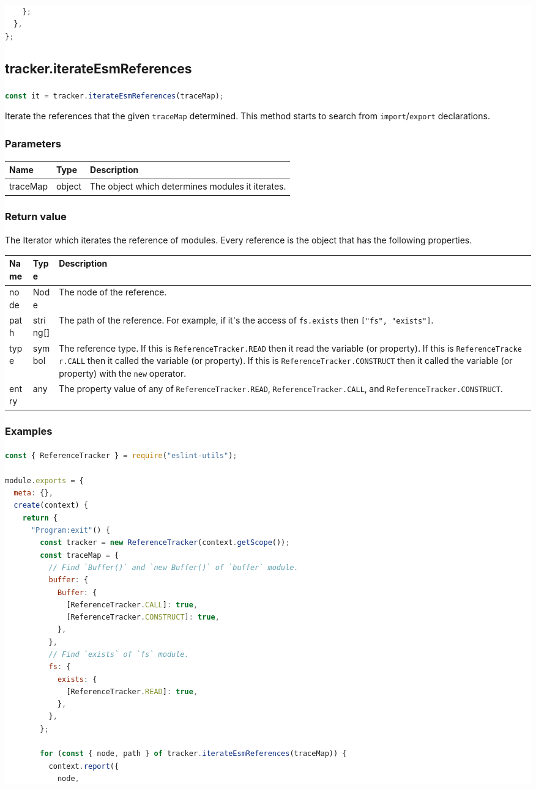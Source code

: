 ```js
    };
  },
};
```

## tracker.iterateEsmReferences

```js
const it = tracker.iterateEsmReferences(traceMap);
```

Iterate the references that the given `traceMap` determined.
This method starts to search from `import`/`export` declarations.

### Parameters

| Name     | Type   | Description                                      |
| :------- | :----- | :----------------------------------------------- |
| traceMap | object | The object which determines modules it iterates. |

### Return value

The Iterator which iterates the reference of modules.
Every reference is the object that has the following properties.

| Name  | Type     | Description                                                                                                                                                                                                                                                                              |
| :---- | :------- | :--------------------------------------------------------------------------------------------------------------------------------------------------------------------------------------------------------------------------------------------------------------------------------------- |
| node  | Node     | The node of the reference.                                                                                                                                                                                                                                                               |
| path  | string[] | The path of the reference. For example, if it's the access of `fs.exists` then `["fs", "exists"]`.                                                                                                                                                                                       |
| type  | symbol   | The reference type. If this is `ReferenceTracker.READ` then it read the variable (or property). If this is `ReferenceTracker.CALL` then it called the variable (or property). If this is `ReferenceTracker.CONSTRUCT` then it called the variable (or property) with the `new` operator. |
| entry | any      | The property value of any of `ReferenceTracker.READ`, `ReferenceTracker.CALL`, and `ReferenceTracker.CONSTRUCT`.                                                                                                                                                                         |

### Examples

```js
const { ReferenceTracker } = require("eslint-utils");

module.exports = {
  meta: {},
  create(context) {
    return {
      "Program:exit"() {
        const tracker = new ReferenceTracker(context.getScope());
        const traceMap = {
          // Find `Buffer()` and `new Buffer()` of `buffer` module.
          buffer: {
            Buffer: {
              [ReferenceTracker.CALL]: true,
              [ReferenceTracker.CONSTRUCT]: true,
            },
          },
          // Find `exists` of `fs` module.
          fs: {
            exists: {
              [ReferenceTracker.READ]: true,
            },
          },
        };

        for (const { node, path } of tracker.iterateEsmReferences(traceMap)) {
          context.report({
            node,
```